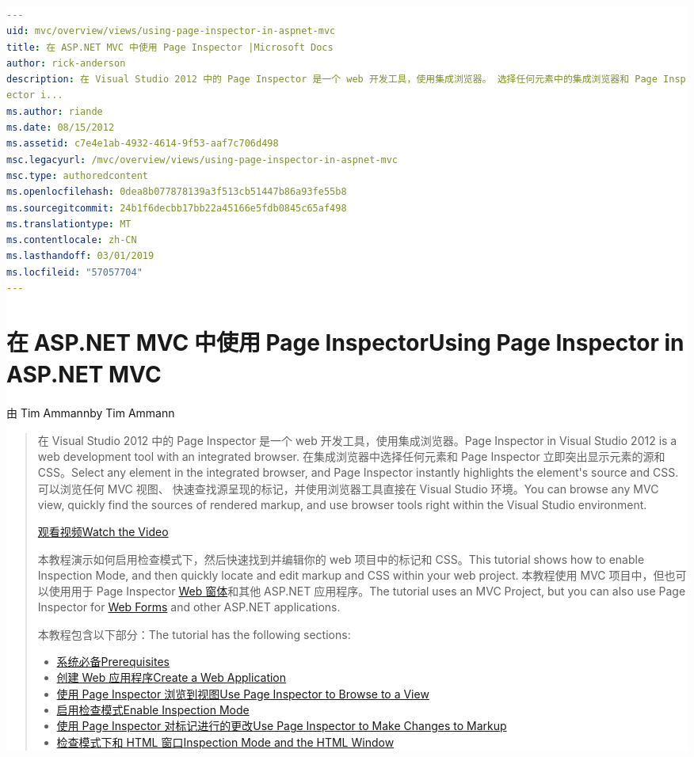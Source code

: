 ```yaml
---
uid: mvc/overview/views/using-page-inspector-in-aspnet-mvc
title: 在 ASP.NET MVC 中使用 Page Inspector |Microsoft Docs
author: rick-anderson
description: 在 Visual Studio 2012 中的 Page Inspector 是一个 web 开发工具，使用集成浏览器。 选择任何元素中的集成浏览器和 Page Inspector i...
ms.author: riande
ms.date: 08/15/2012
ms.assetid: c7e4e1ab-4932-4614-9f53-aaf7c706d498
msc.legacyurl: /mvc/overview/views/using-page-inspector-in-aspnet-mvc
msc.type: authoredcontent
ms.openlocfilehash: 0dea8b077878139a3f513cb51447b86a93fe55b8
ms.sourcegitcommit: 24b1f6decbb17bb22a45166e5fdb0845c65af498
ms.translationtype: MT
ms.contentlocale: zh-CN
ms.lasthandoff: 03/01/2019
ms.locfileid: "57057704"
---
```

<a name="using-page-inspector-in-aspnet-mvc"></a><span data-ttu-id="4c0e5-104">在 ASP.NET MVC 中使用 Page Inspector</span><span class="sxs-lookup"><span data-stu-id="4c0e5-104">Using Page Inspector in ASP.NET MVC</span></span>
====================
<span data-ttu-id="4c0e5-105">由 Tim Ammann</span><span class="sxs-lookup"><span data-stu-id="4c0e5-105">by Tim Ammann</span></span>

> <span data-ttu-id="4c0e5-106">在 Visual Studio 2012 中的 Page Inspector 是一个 web 开发工具，使用集成浏览器。</span><span class="sxs-lookup"><span data-stu-id="4c0e5-106">Page Inspector in Visual Studio 2012 is a web development tool with an integrated browser.</span></span> <span data-ttu-id="4c0e5-107">在集成浏览器中选择任何元素和 Page Inspector 立即突出显示元素的源和 CSS。</span><span class="sxs-lookup"><span data-stu-id="4c0e5-107">Select any element in the integrated browser, and Page Inspector instantly highlights the element's source and CSS.</span></span> <span data-ttu-id="4c0e5-108">可以浏览任何 MVC 视图、 快速查找源呈现的标记，并使用浏览器工具直接在 Visual Studio 环境。</span><span class="sxs-lookup"><span data-stu-id="4c0e5-108">You can browse any MVC view, quickly find the sources of rendered markup, and use browser tools right within the Visual Studio environment.</span></span>
> 
> [<span data-ttu-id="4c0e5-109">观看视频</span><span class="sxs-lookup"><span data-stu-id="4c0e5-109">Watch the Video</span></span>](../../videos/mvc-4/using-page-inspector-in-aspnet-mvc.md)
> 
> <span data-ttu-id="4c0e5-110">本教程演示如何启用检查模式下，然后快速找到并编辑你的 web 项目中的标记和 CSS。</span><span class="sxs-lookup"><span data-stu-id="4c0e5-110">This tutorial shows how to enable Inspection Mode, and then quickly locate and edit markup and CSS within your web project.</span></span> <span data-ttu-id="4c0e5-111">本教程使用 MVC 项目中，但也可以使用用于 Page Inspector [Web 窗体](https://go.microsoft.com/?linkid=9802001)和其他 ASP.NET 应用程序。</span><span class="sxs-lookup"><span data-stu-id="4c0e5-111">The tutorial uses an MVC Project, but you can also use Page Inspector for [Web Forms](https://go.microsoft.com/?linkid=9802001) and other ASP.NET applications.</span></span>
> 
> <span data-ttu-id="4c0e5-112">本教程包含以下部分：</span><span class="sxs-lookup"><span data-stu-id="4c0e5-112">The tutorial has the following sections:</span></span>
> 
> - [<span data-ttu-id="4c0e5-113">系统必备</span><span class="sxs-lookup"><span data-stu-id="4c0e5-113">Prerequisites</span></span>](#_1_prerequisites)
> - [<span data-ttu-id="4c0e5-114">创建 Web 应用程序</span><span class="sxs-lookup"><span data-stu-id="4c0e5-114">Create a Web Application</span></span>](#_2_creating_a)
> - [<span data-ttu-id="4c0e5-115">使用 Page Inspector 浏览到视图</span><span class="sxs-lookup"><span data-stu-id="4c0e5-115">Use Page Inspector to Browse to a View</span></span>](#_3_using_page)
> - [<span data-ttu-id="4c0e5-116">启用检查模式</span><span class="sxs-lookup"><span data-stu-id="4c0e5-116">Enable Inspection Mode</span></span>](#_4_inspection_mode)
> - [<span data-ttu-id="4c0e5-117">使用 Page Inspector 对标记进行的更改</span><span class="sxs-lookup"><span data-stu-id="4c0e5-117">Use Page Inspector to Make Changes to Markup</span></span>](#_5_using_page)
> - [<span data-ttu-id="4c0e5-118">检查模式下和 HTML 窗口</span><span class="sxs-lookup"><span data-stu-id="4c0e5-118">Inspection Mode and the HTML Window</span></span>](#_6_inspection_mode)